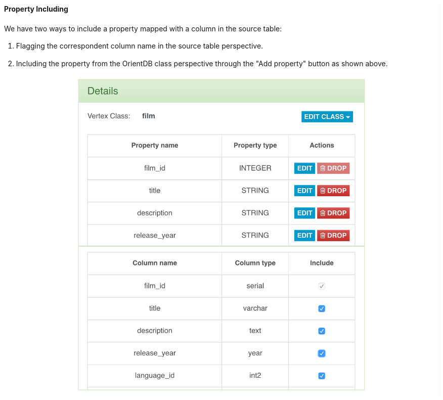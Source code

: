 #### Property Including

We have two ways to include a property mapped with a column in the source table:

1. Flagging the correspondent column name in the source table perspective.

2. Including the property from the OrientDB class perspective through the "Add property" button as shown above.

<p align="center">
<img src="./images/studio-teleporter/studio-teleporter-step4-reincluded-props.png" width="580" height="628" />
</p>
